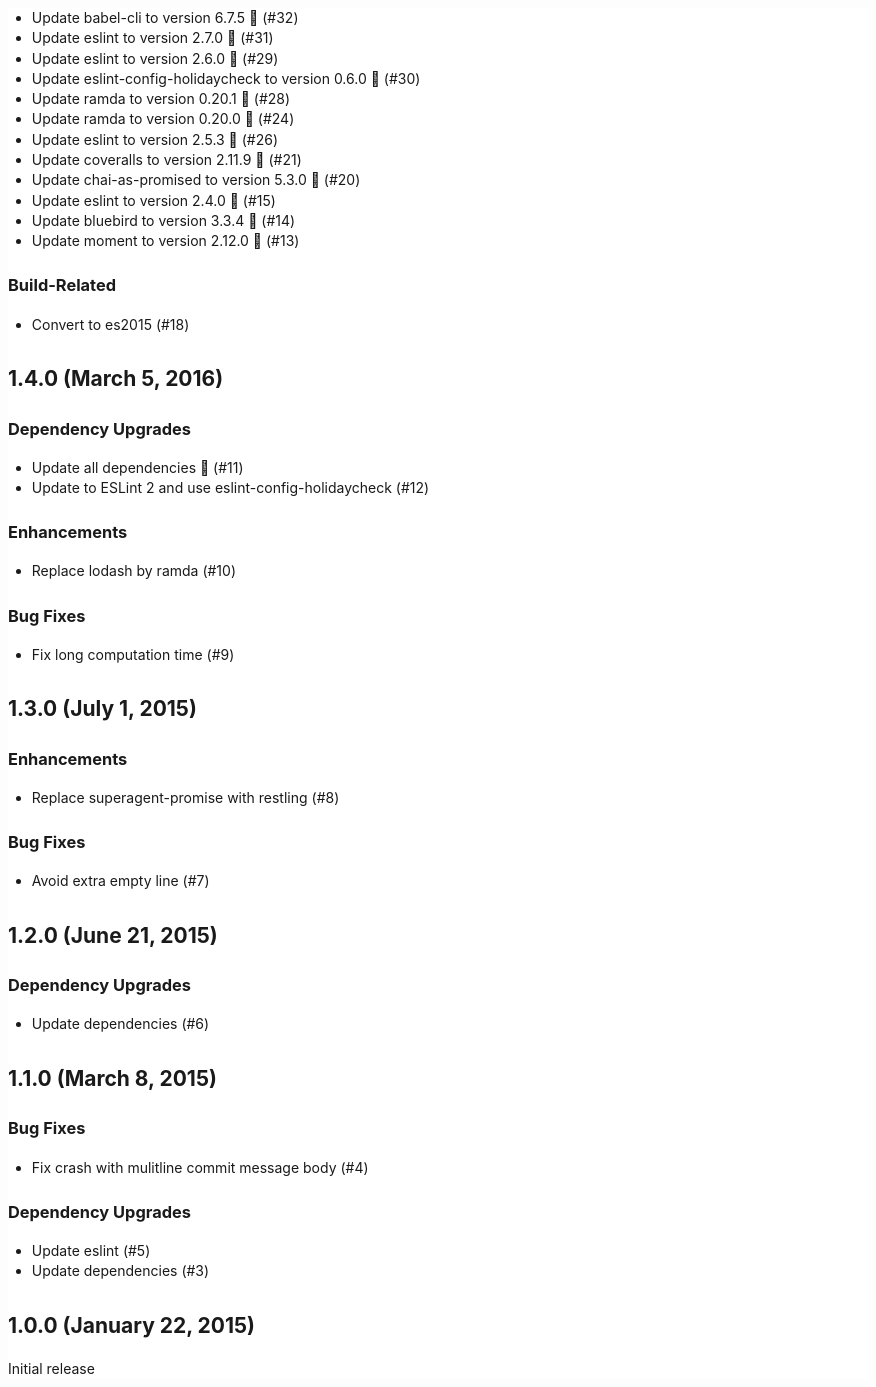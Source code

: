 -   Update babel-cli to version 6.7.5 🚀 (#32)
-   Update eslint to version 2.7.0 🚀 (#31)
-   Update eslint to version 2.6.0 🚀 (#29)
-   Update eslint-config-holidaycheck to version 0.6.0 🚀 (#30)
-   Update ramda to version 0.20.1 🚀 (#28)
-   Update ramda to version 0.20.0 🚀 (#24)
-   Update eslint to version 2.5.3 🚀 (#26)
-   Update coveralls to version 2.11.9 🚀 (#21)
-   Update chai-as-promised to version 5.3.0 🚀 (#20)
-   Update eslint to version 2.4.0 🚀 (#15)
-   Update bluebird to version 3.3.4 🚀 (#14)
-   Update moment to version 2.12.0 🚀 (#13)

### Build-Related

-   Convert to es2015 (#18)

## 1.4.0 (March 5, 2016)

### Dependency Upgrades

-   Update all dependencies 🌴 (#11)
-   Update to ESLint 2 and use eslint-config-holidaycheck (#12)

### Enhancements

-   Replace lodash by ramda (#10)

### Bug Fixes

-   Fix long computation time (#9)

## 1.3.0 (July 1, 2015)

### Enhancements

-   Replace superagent-promise with restling (#8)

### Bug Fixes

-   Avoid extra empty line (#7)

## 1.2.0 (June 21, 2015)

### Dependency Upgrades

-   Update dependencies (#6)

## 1.1.0 (March 8, 2015)

### Bug Fixes

-   Fix crash with mulitline commit message body (#4)

### Dependency Upgrades

-   Update eslint (#5)
-   Update dependencies (#3)

## 1.0.0 (January 22, 2015)

Initial release
